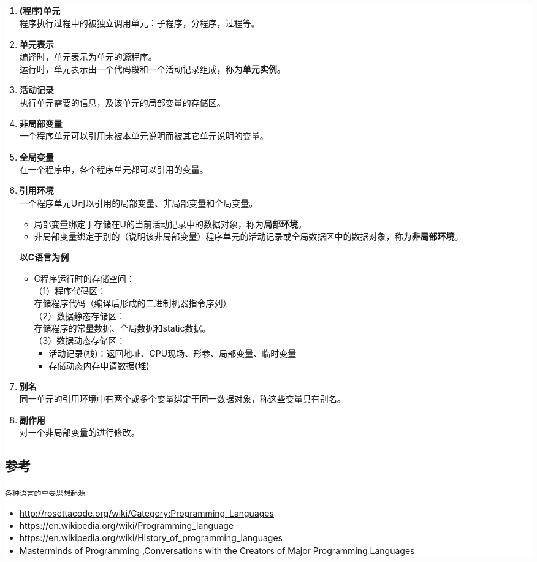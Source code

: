1. **(程序)单元**<br>
    程序执行过程中的被独立调用单元：子程序，分程序，过程等。

2. **单元表示**<br>
   编译时，单元表示为单元的源程序。<br>
   运行时，单元表示由一个代码段和一个活动记录组成，称为**单元实例**。

3. **活动记录**<br>
    执行单元需要的信息，及该单元的局部变量的存储区。

4. **非局部变量**<br>
    一个程序单元可以引用未被本单元说明而被其它单元说明的变量。

5. **全局变量**<br>
    在一个程序中，各个程序单元都可以引用的变量。

6. **引用环境**<br>
    一个程序单元U可以引用的局部变量、非局部变量和全局变量。<br>
    * 局部变量绑定于存储在U的当前活动记录中的数据对象，称为**局部环境**。
    * 非局部变量绑定于别的（说明该非局部变量）程序单元的活动记录或全局数据区中的数据对象，称为**非局部环境**。

    **以C语言为例**
    * C程序运行时的存储空间：<br>
    （1）程序代码区：<br>
    存储程序代码（编译后形成的二进制机器指令序列）<br>
    （2）数据静态存储区：<br>
    存储程序的常量数据、全局数据和static数据。<br>
    （3）数据动态存储区：<br>
        * 活动记录(栈)：返回地址、CPU现场、形参、局部变量、临时变量
        * 存储动态内存申请数据(堆)

7. **别名**<br>
    同一单元的引用环境中有两个或多个变量绑定于同一数据对象，称这些变量具有别名。

8. **副作用**<br>
    对一个非局部变量的进行修改。

## **参考**<br>
    各种语言的重要思想起源
* http://rosettacode.org/wiki/Category:Programming_Languages
* https://en.wikipedia.org/wiki/Programming_language
* https://en.wikipedia.org/wiki/History_of_programming_languages
* Masterminds of Programming ,Conversations with the Creators of Major Programming Languages 
